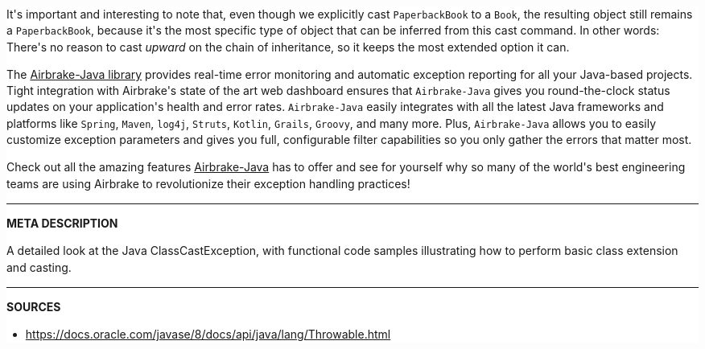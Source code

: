 It's important and interesting to note that, even though we explicitly cast `PaperbackBook` to a `Book`, the resulting object still remains a `PaperbackBook`, because it's the most specific type of object that can be inferred from this cast command.  In other words: There's no reason to cast _upward_ on the chain of inheritance, so it keeps the most extended option it can.

The <a class="js-cta-utm" href="https://airbrake.io/languages/java_bug_tracker?utm_source=blog&amp;utm_medium=end-post&amp;utm_campaign=airbrake-java">Airbrake-Java library</a> provides real-time error monitoring and automatic exception reporting for all your Java-based projects.  Tight integration with Airbrake's state of the art web dashboard ensures that `Airbrake-Java` gives you round-the-clock status updates on your application's health and error rates.  `Airbrake-Java` easily integrates with all the latest Java frameworks and platforms like `Spring`, `Maven`, `log4j`, `Struts`, `Kotlin`, `Grails`, `Groovy`, and many more.  Plus, `Airbrake-Java` allows you to easily customize exception parameters and gives you full, configurable filter capabilities so you only gather the errors that matter most.

Check out all the amazing features <a class="js-cta-utm" href="https://airbrake.io/languages/java_bug_tracker?utm_source=blog&amp;utm_medium=end-post&amp;utm_campaign=airbrake-java">Airbrake-Java</a> has to offer and see for yourself why so many of the world's best engineering teams are using Airbrake to revolutionize their exception handling practices!

---

__META DESCRIPTION__

A detailed look at the Java ClassCastException, with functional code samples illustrating how to perform basic class extension and casting.

---

__SOURCES__

- https://docs.oracle.com/javase/8/docs/api/java/lang/Throwable.html
